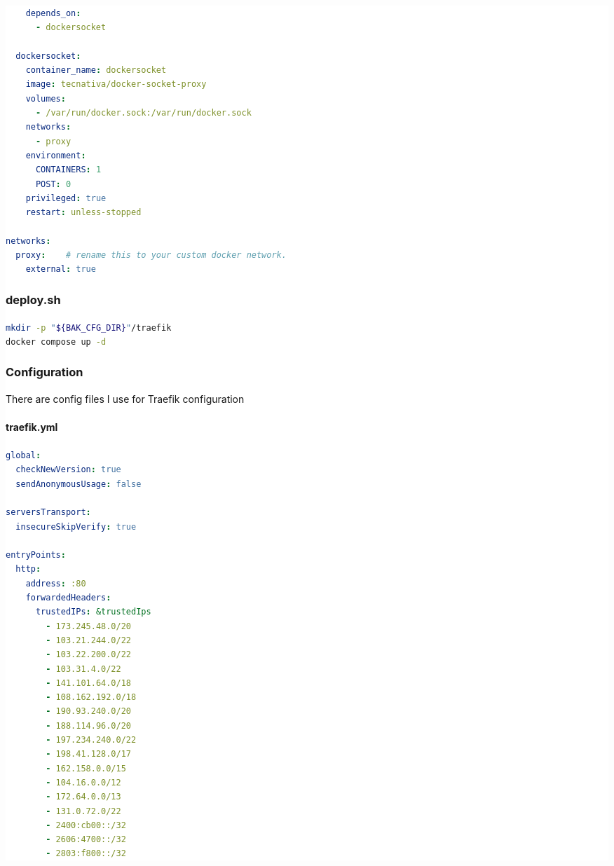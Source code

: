 ```yaml
    depends_on:
      - dockersocket

  dockersocket:
    container_name: dockersocket
    image: tecnativa/docker-socket-proxy
    volumes:
      - /var/run/docker.sock:/var/run/docker.sock
    networks:
      - proxy
    environment:
      CONTAINERS: 1
      POST: 0
    privileged: true
    restart: unless-stopped

networks:
  proxy:    # rename this to your custom docker network.
    external: true
```

### deploy.sh

```bash
mkdir -p "${BAK_CFG_DIR}"/traefik
docker compose up -d
```


### Configuration

There are config files I use for Traefik configuration

#### traefik.yml

```yaml
global:
  checkNewVersion: true
  sendAnonymousUsage: false

serversTransport:
  insecureSkipVerify: true

entryPoints:
  http:
    address: :80
    forwardedHeaders:
      trustedIPs: &trustedIps
        - 173.245.48.0/20
        - 103.21.244.0/22
        - 103.22.200.0/22
        - 103.31.4.0/22
        - 141.101.64.0/18
        - 108.162.192.0/18
        - 190.93.240.0/20
        - 188.114.96.0/20
        - 197.234.240.0/22
        - 198.41.128.0/17
        - 162.158.0.0/15
        - 104.16.0.0/12
        - 172.64.0.0/13
        - 131.0.72.0/22
        - 2400:cb00::/32
        - 2606:4700::/32
        - 2803:f800::/32
```